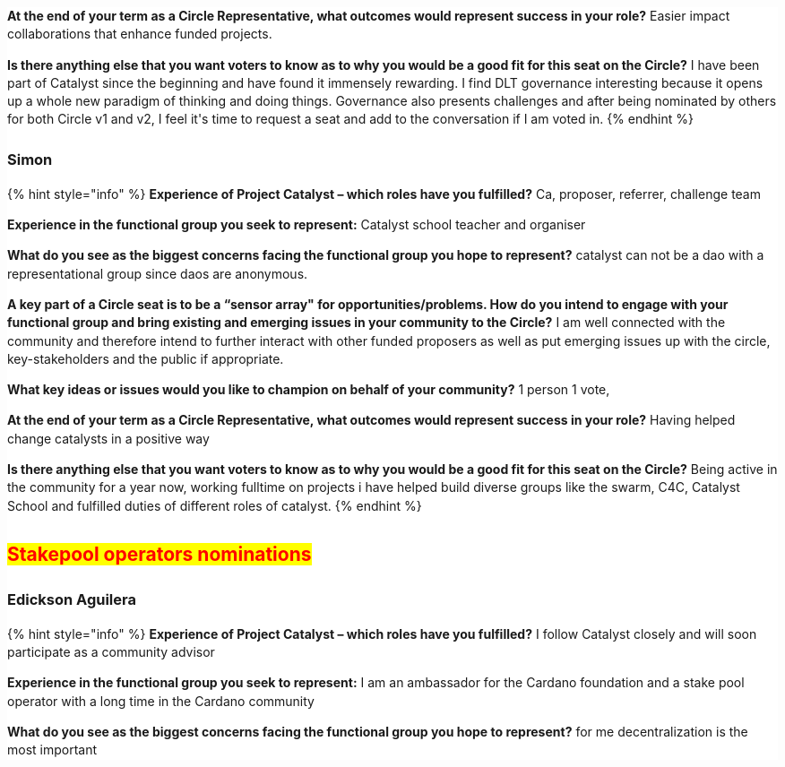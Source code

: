 **At the end of your term as a Circle Representative, what outcomes would represent success in your role?**  Easier impact collaborations that enhance funded projects.

**Is there anything else that you want voters to know as to why you would be a good fit for this seat on the Circle?**  I have been part of Catalyst since the beginning and have found it immensely rewarding. I find DLT governance interesting because it opens up a whole new paradigm of thinking and doing things. Governance also presents challenges and after being nominated by others for both Circle v1 and v2, I feel it's time to request a seat and add to the conversation if I am voted in.
{% endhint %}

### Simon

{% hint style="info" %}
**Experience of Project Catalyst – which roles have you fulfilled?**  Ca, proposer, referrer, challenge team

**Experience in the functional group you seek to represent:**  Catalyst school teacher and organiser

**What do you see as the biggest concerns facing the functional group you hope to represent?**  catalyst can not be a dao with a representational group since daos are anonymous.

**A key part of a Circle seat is to be a “sensor array" for opportunities/problems. How do you intend to engage with your functional group and bring existing and emerging issues in your community to the Circle?**  I am well connected with the community and therefore intend to further interact with other funded proposers as well as put emerging issues up with the circle, key-stakeholders and the public if appropriate.

**What key ideas or issues would you like to champion on behalf of your community?**  1 person 1 vote,

**At the end of your term as a Circle Representative, what outcomes would represent success in your role?** Having helped change catalysts in a positive way

**Is there anything else that you want voters to know as to why you would be a good fit for this seat on the Circle?**  Being active in the community for a year now, working fulltime on projects i have helped build diverse groups like the swarm, C4C, Catalyst School and fulfilled duties of different roles of catalyst.
{% endhint %}

## <mark style="color:red;">Stakepool operators nominations</mark>

### Edickson Aguilera

{% hint style="info" %}
**Experience of Project Catalyst – which roles have you fulfilled?** <mark style="color:red;"></mark> I follow Catalyst closely and will soon participate as a community advisor

**Experience in the functional group you seek to represent:** I am an ambassador for the Cardano foundation and a stake pool operator with a long time in the Cardano community

**What do you see as the biggest concerns facing the functional group you hope to represent?** for me decentralization is the most important
